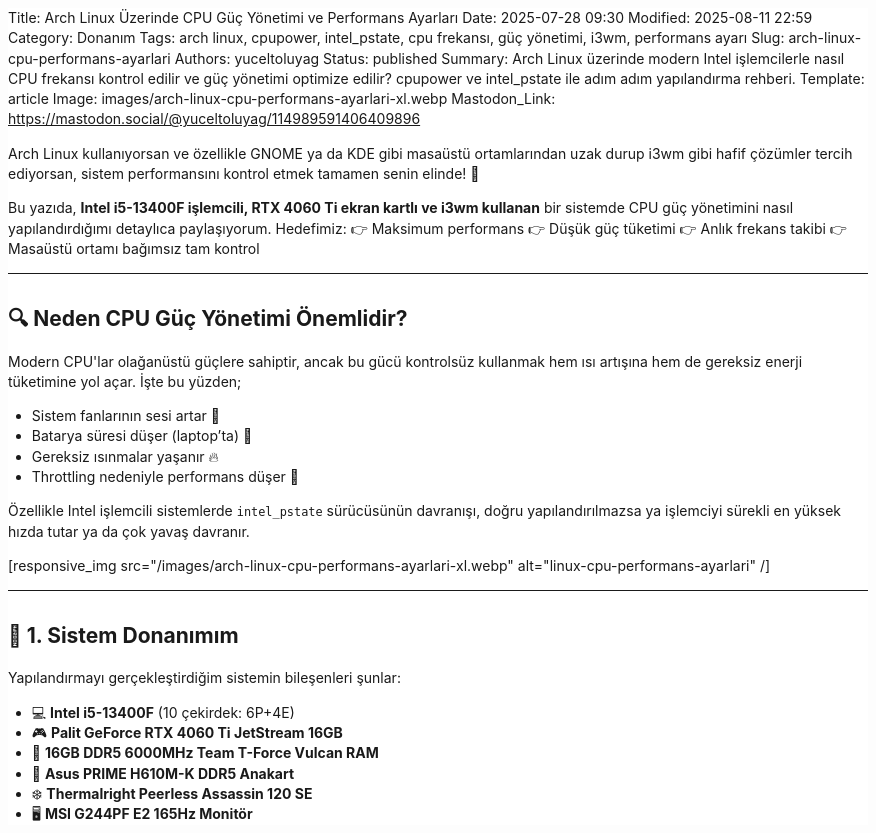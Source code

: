 Title: Arch Linux Üzerinde CPU Güç Yönetimi ve Performans Ayarları
Date: 2025-07-28 09:30
Modified: 2025-08-11 22:59
Category: Donanım
Tags: arch linux, cpupower, intel_pstate, cpu frekansı, güç yönetimi, i3wm, performans ayarı
Slug: arch-linux-cpu-performans-ayarlari
Authors: yuceltoluyag
Status: published
Summary: Arch Linux üzerinde modern Intel işlemcilerle nasıl CPU frekansı kontrol edilir ve güç yönetimi optimize edilir? cpupower ve intel_pstate ile adım adım yapılandırma rehberi.
Template: article
Image: images/arch-linux-cpu-performans-ayarlari-xl.webp
Mastodon_Link: https://mastodon.social/@yuceltoluyag/114989591406409896



Arch Linux kullanıyorsan ve özellikle GNOME ya da KDE gibi masaüstü ortamlarından uzak durup i3wm gibi hafif çözümler tercih ediyorsan, sistem performansını kontrol etmek tamamen senin elinde! 💪

Bu yazıda, **Intel i5-13400F işlemcili, RTX 4060 Ti ekran kartlı ve i3wm kullanan** bir sistemde CPU güç yönetimini nasıl yapılandırdığımı detaylıca paylaşıyorum. Hedefimiz:
👉 Maksimum performans
👉 Düşük güç tüketimi
👉 Anlık frekans takibi
👉 Masaüstü ortamı bağımsız tam kontrol

---

## 🔍 Neden CPU Güç Yönetimi Önemlidir?

Modern CPU'lar olağanüstü güçlere sahiptir, ancak bu gücü kontrolsüz kullanmak hem ısı artışına hem de gereksiz enerji tüketimine yol açar. İşte bu yüzden;

* Sistem fanlarının sesi artar 😤
* Batarya süresi düşer (laptop’ta) 🔋
* Gereksiz ısınmalar yaşanır 🔥
* Throttling nedeniyle performans düşer 🐌

Özellikle Intel işlemcili sistemlerde `intel_pstate` sürücüsünün davranışı, doğru yapılandırılmazsa ya işlemciyi sürekli en yüksek hızda tutar ya da çok yavaş davranır.

[responsive_img src="/images/arch-linux-cpu-performans-ayarlari-xl.webp" alt="linux-cpu-performans-ayarlari" /]

---

## 🧰 1. Sistem Donanımım

Yapılandırmayı gerçekleştirdiğim sistemin bileşenleri şunlar:

* 💻 **Intel i5-13400F** (10 çekirdek: 6P+4E)
* 🎮 **Palit GeForce RTX 4060 Ti JetStream 16GB**
* 🧠 **16GB DDR5 6000MHz Team T-Force Vulcan RAM**
* 🔌 **Asus PRIME H610M-K DDR5 Anakart**
* ❄️ **Thermalright Peerless Assassin 120 SE**
* 🖥️ **MSI G244PF E2 165Hz Monitör**
